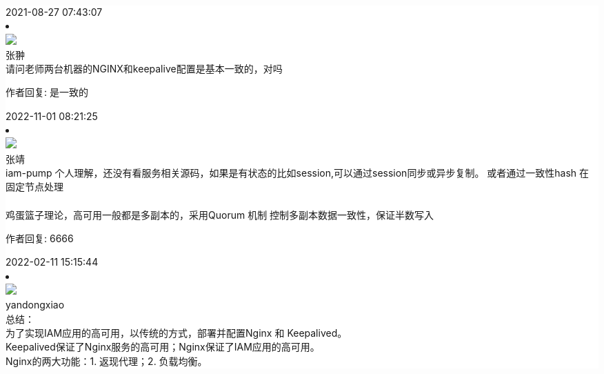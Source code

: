   </div>
  <div class="_3klNVc4Z_0">
    <div class="_3Hkula0k_0">2021-08-27 07:43:07</div>
  </div>
</div>
</div>
</li>
<li>
<div class="_2sjJGcOH_0"><img src="https://static001.geekbang.org/account/avatar/00/12/ef/e8/076a6f59.jpg"
  class="_3FLYR4bF_0">
<div class="_36ChpWj4_0">
  <div class="_2zFoi7sd_0"><span>张翀</span>
  </div>
  <div class="_2_QraFYR_0">请问老师两台机器的NGINX和keepalive配置是基本一致的，对吗</div>
  <div class="_10o3OAxT_0">
    <p class="_3KxQPN3V_0">作者回复: 是一致的</p>
  </div>
  <div class="_3klNVc4Z_0">
    <div class="_3Hkula0k_0">2022-11-01 08:21:25</div>
  </div>
</div>
</div>
</li>
<li>
<div class="_2sjJGcOH_0"><img src="https://static001.geekbang.org/account/avatar/00/12/f9/ae/ca227c21.jpg"
  class="_3FLYR4bF_0">
<div class="_36ChpWj4_0">
  <div class="_2zFoi7sd_0"><span>张靖</span>
  </div>
  <div class="_2_QraFYR_0">iam-pump 个人理解，还没有看服务相关源码，如果是有状态的比如session,可以通过session同步或异步复制。 或者通过一致性hash 在固定节点处理<br><br>鸡蛋篮子理论，高可用一般都是多副本的，采用Quorum 机制 控制多副本数据一致性，保证半数写入</div>
  <div class="_10o3OAxT_0">
    <p class="_3KxQPN3V_0">作者回复: 6666</p>
  </div>
  <div class="_3klNVc4Z_0">
    <div class="_3Hkula0k_0">2022-02-11 15:15:44</div>
  </div>
</div>
</div>
</li>
<li>
<div class="_2sjJGcOH_0"><img src="https://static001.geekbang.org/account/avatar/00/0f/87/64/3882d90d.jpg"
  class="_3FLYR4bF_0">
<div class="_36ChpWj4_0">
  <div class="_2zFoi7sd_0"><span>yandongxiao</span>
  </div>
  <div class="_2_QraFYR_0">总结：<br>为了实现IAM应用的高可用，以传统的方式，部署并配置Nginx 和 Keepalived。<br>Keepalived保证了Nginx服务的高可用；Nginx保证了IAM应用的高可用。<br>Nginx的两大功能：1. 返现代理；2. 负载均衡。</div>
  <div class="_10o3OAxT_0">
    